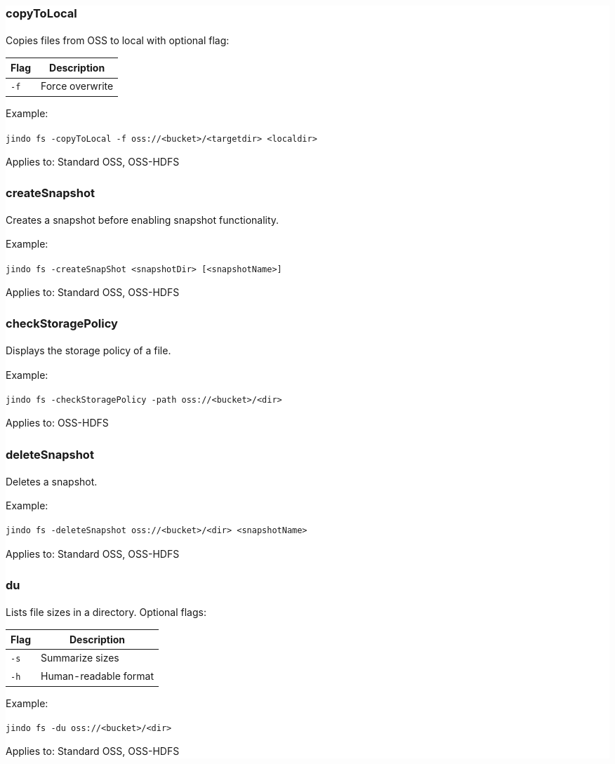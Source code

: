 ### copyToLocal

Copies files from OSS to local with optional flag:

| Flag | Description |
| --- | --- |
| `-f` | Force overwrite |

Example:
```shell
jindo fs -copyToLocal -f oss://<bucket>/<targetdir> <localdir>
```
Applies to: Standard OSS, OSS-HDFS

### createSnapshot

Creates a snapshot before enabling snapshot functionality.

Example:
```shell
jindo fs -createSnapShot <snapshotDir> [<snapshotName>] 
```
Applies to: Standard OSS, OSS-HDFS

### checkStoragePolicy

Displays the storage policy of a file.

Example:
```shell
jindo fs -checkStoragePolicy -path oss://<bucket>/<dir>
```
Applies to: OSS-HDFS

### deleteSnapshot

Deletes a snapshot.

Example:
```shell
jindo fs -deleteSnapshot oss://<bucket>/<dir> <snapshotName>
```
Applies to: Standard OSS, OSS-HDFS

### du

Lists file sizes in a directory. Optional flags:

| Flag | Description |
| --- | --- |
| `-s` | Summarize sizes |
| `-h` | Human-readable format |

Example:
```shell
jindo fs -du oss://<bucket>/<dir>
```
Applies to: Standard OSS, OSS-HDFS
